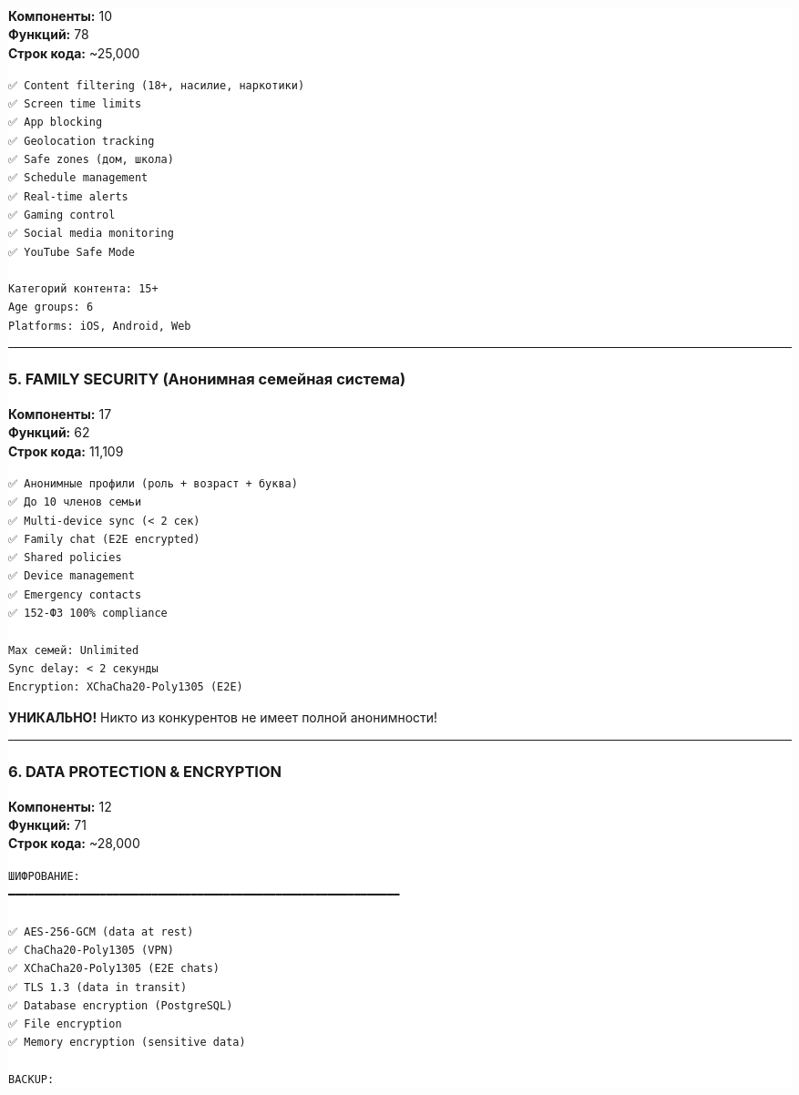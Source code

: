 **Компоненты:** 10  
**Функций:** 78  
**Строк кода:** ~25,000

```
✅ Content filtering (18+, насилие, наркотики)
✅ Screen time limits
✅ App blocking
✅ Geolocation tracking
✅ Safe zones (дом, школа)
✅ Schedule management
✅ Real-time alerts
✅ Gaming control
✅ Social media monitoring
✅ YouTube Safe Mode

Категорий контента: 15+
Age groups: 6
Platforms: iOS, Android, Web
```

---

### 5. FAMILY SECURITY (Анонимная семейная система)

**Компоненты:** 17  
**Функций:** 62  
**Строк кода:** 11,109

```
✅ Анонимные профили (роль + возраст + буква)
✅ До 10 членов семьи
✅ Multi-device sync (< 2 сек)
✅ Family chat (E2E encrypted)
✅ Shared policies
✅ Device management
✅ Emergency contacts
✅ 152-ФЗ 100% compliance

Max семей: Unlimited
Sync delay: < 2 секунды
Encryption: XChaCha20-Poly1305 (E2E)
```

**УНИКАЛЬНО!** Никто из конкурентов не имеет полной анонимности!

---

### 6. DATA PROTECTION & ENCRYPTION

**Компоненты:** 12  
**Функций:** 71  
**Строк кода:** ~28,000

```
ШИФРОВАНИЕ:
━━━━━━━━━━━━━━━━━━━━━━━━━━━━━━━━━━━━━━━━━━━━━━━━━━━━━━━━━━━━

✅ AES-256-GCM (data at rest)
✅ ChaCha20-Poly1305 (VPN)
✅ XChaCha20-Poly1305 (E2E chats)
✅ TLS 1.3 (data in transit)
✅ Database encryption (PostgreSQL)
✅ File encryption
✅ Memory encryption (sensitive data)

BACKUP:
```